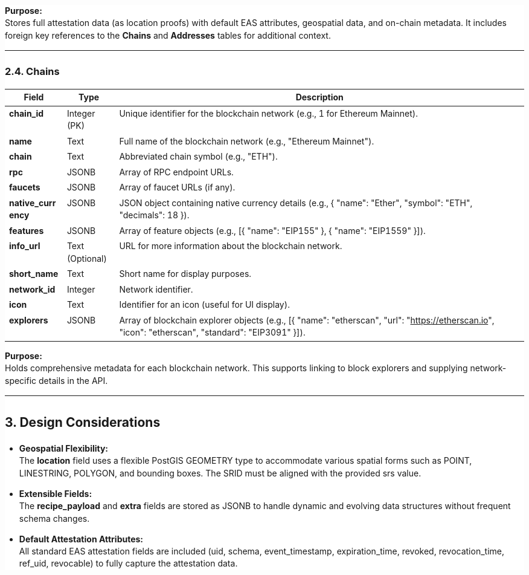 **Purpose:**  
Stores full attestation data (as location proofs) with default EAS attributes, geospatial data, and on-chain metadata. It includes foreign key references to the **Chains** and **Addresses** tables for additional context.

---

### 2.4. Chains

| Field           | Type         | Description                                                                                                                      |
|-----------------|--------------|----------------------------------------------------------------------------------------------------------------------------------|
| **chain_id**  | Integer (PK)   | Unique identifier for the blockchain network (e.g., 1 for Ethereum Mainnet).                                                    |
| **name**       | Text           | Full name of the blockchain network (e.g., "Ethereum Mainnet").                                                                  |
| **chain**      | Text           | Abbreviated chain symbol (e.g., "ETH").                                                                                          |
| **rpc**        | JSONB          | Array of RPC endpoint URLs.                                                                                                      |
| **faucets**    | JSONB          | Array of faucet URLs (if any).                                                                                                   |
| **native_currency** | JSONB     | JSON object containing native currency details (e.g., { "name": "Ether", "symbol": "ETH", "decimals": 18 }).                        |
| **features**   | JSONB          | Array of feature objects (e.g., [{ "name": "EIP155" }, { "name": "EIP1559" }]).                                                 |
| **info_url**   | Text (Optional)| URL for more information about the blockchain network.                                                                           |
| **short_name** | Text           | Short name for display purposes.                                                                                                 |
| **network_id** | Integer        | Network identifier.                                                                                                              |
| **icon**       | Text           | Identifier for an icon (useful for UI display).                                                                                  |
| **explorers**  | JSONB          | Array of blockchain explorer objects (e.g., [{ "name": "etherscan", "url": "https://etherscan.io", "icon": "etherscan", "standard": "EIP3091" }]). |

**Purpose:**  
Holds comprehensive metadata for each blockchain network. This supports linking to block explorers and supplying network-specific details in the API.

---

## 3. Design Considerations

- **Geospatial Flexibility:**  
  The **location** field uses a flexible PostGIS GEOMETRY type to accommodate various spatial forms such as POINT, LINESTRING, POLYGON, and bounding boxes. The SRID must be aligned with the provided srs value.

- **Extensible Fields:**  
  The **recipe_payload** and **extra** fields are stored as JSONB to handle dynamic and evolving data structures without frequent schema changes.

- **Default Attestation Attributes:**  
  All standard EAS attestation fields are included (uid, schema, event_timestamp, expiration_time, revoked, revocation_time, ref_uid, revocable) to fully capture the attestation data.
